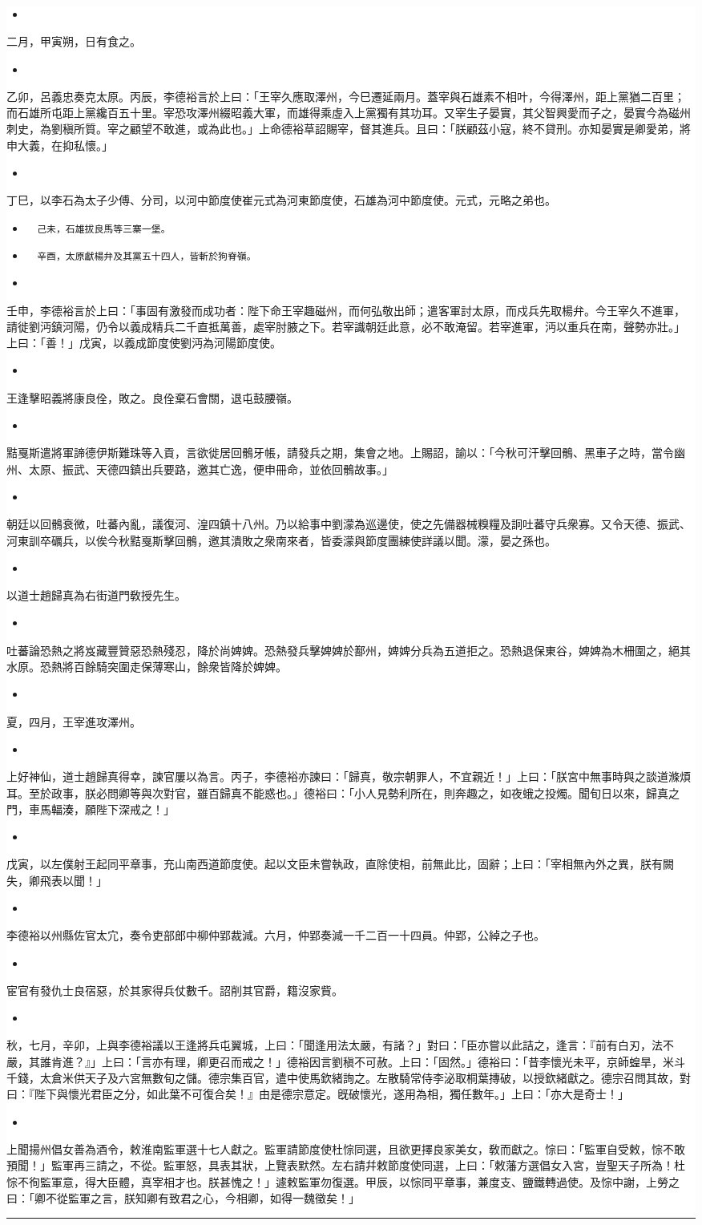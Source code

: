 *
二月，甲寅朔，日有食之。

*
乙卯，呂義忠奏克太原。丙辰，李德裕言於上曰：「王宰久應取澤州，今巳遷延兩月。蓋宰與石雄素不相叶，今得澤州，距上黨猶二百里；而石雄所屯距上黨纔百五十里。宰恐攻澤州綴昭義大軍，而雄得乘虛入上黨獨有其功耳。又宰生子晏實，其父智興愛而子之，晏實今為磁州刺史，為劉稹所質。宰之顧望不敢進，或為此也。」上命德裕草詔賜宰，督其進兵。且曰：「朕顧茲小寇，終不貸刑。亦知晏實是卿愛弟，將申大義，在抑私懷。」

*
丁巳，以李石為太子少傅、分司，以河中節度使崔元式為河東節度使，石雄為河中節度使。元式，元略之弟也。

*       己未，石雄拔良馬等三寨一堡。
*       辛酉，太原獻楊弁及其黨五十四人，皆斬於狗脊嶺。
*
壬申，李德裕言於上曰：「事固有激發而成功者：陛下命王宰趣磁州，而何弘敬出師；遣客軍討太原，而戍兵先取楊弁。今王宰久不進軍，請徙劉沔鎮河陽，仍令以義成精兵二千直抵萬善，處宰肘腋之下。若宰識朝廷此意，必不敢淹留。若宰進軍，沔以重兵在南，聲勢亦壯。」上曰：「善！」戊寅，以義成節度使劉沔為河陽節度使。

*
王逢擊昭義將康良佺，敗之。良佺棄石會關，退屯鼓腰嶺。

*
黠戛斯遣將軍諦德伊斯難珠等入貢，言欲徙居回鶻牙帳，請發兵之期，集會之地。上賜詔，諭以：「今秋可汗擊回鶻、黑車子之時，當令幽州、太原、振武、天德四鎮出兵要路，邀其亡逸，便申冊命，並依回鶻故事。」

*
朝廷以回鶻衰微，吐蕃內亂，議復河、湟四鎮十八州。乃以給事中劉濛為巡邊使，使之先備器械糗糧及詗吐蕃守兵衆寡。又令天德、振武、河東訓卒礪兵，以俟今秋黠戛斯擊回鶻，邀其潰敗之衆南來者，皆委濛與節度團練使詳議以聞。濛，晏之孫也。

*
以道士趙歸真為右街道門敎授先生。

*
吐蕃論恐熱之將岌藏豐贊惡恐熱殘忍，降於尚婢婢。恐熱發兵擊婢婢於鄯州，婢婢分兵為五道拒之。恐熱退保東谷，婢婢為木柵圍之，絕其水原。恐熱將百餘騎突圍走保薄寒山，餘衆皆降於婢婢。

*
夏，四月，王宰進攻澤州。

*
上好神仙，道士趙歸真得幸，諫官屢以為言。丙子，李德裕亦諫曰：「歸真，敬宗朝罪人，不宜親近！」上曰：「朕宮中無事時與之談道滌煩耳。至於政事，朕必問卿等與次對官，雖百歸真不能惑也。」德裕曰：「小人見勢利所在，則奔趣之，如夜蛾之投燭。聞旬日以來，歸真之門，車馬輻湊，願陛下深戒之！」

*
戊寅，以左僕射王起同平章事，充山南西道節度使。起以文臣未嘗執政，直除使相，前無此比，固辭；上曰：「宰相無內外之異，朕有闕失，卿飛表以聞！」

*
李德裕以州縣佐官太宂，奏令吏部郎中柳仲郢裁減。六月，仲郢奏減一千二百一十四員。仲郢，公綽之子也。

*
宦官有發仇士良宿惡，於其家得兵仗數千。詔削其官爵，籍沒家貲。

*
秋，七月，辛卯，上與李德裕議以王逢將兵屯翼城，上曰：「聞逢用法太嚴，有諸？」對曰：「臣亦嘗以此詰之，逢言：『前有白刃，法不嚴，其誰肯進？』」上曰：「言亦有理，卿更召而戒之！」德裕因言劉稹不可赦。上曰：「固然。」德裕曰：「昔李懷光未平，京師蝗旱，米斗千錢，太倉米供天子及六宮無數旬之儲。德宗集百官，遣中使馬欽緒詢之。左散騎常侍李泌取桐葉摶破，以授欽緒獻之。德宗召問其故，對曰：『陛下與懷光君臣之分，如此葉不可復合矣！』由是德宗意定。旣破懷光，遂用為相，獨任數年。」上曰：「亦大是奇士！」

*
上聞揚州倡女善為酒令，敕淮南監軍選十七人獻之。監軍請節度使杜悰同選，且欲更擇良家美女，敎而獻之。悰曰：「監軍自受敕，悰不敢預聞！」監軍再三請之，不從。監軍怒，具表其狀，上覽表默然。左右請幷敕節度使同選，上曰：「敕藩方選倡女入宮，豈聖天子所為！杜悰不徇監軍意，得大臣體，真宰相才也。朕甚愧之！」遽敕監軍勿復選。甲辰，以悰同平章事，兼度支、鹽鐵轉過使。及悰中謝，上勞之曰：「卿不從監軍之言，朕知卿有致君之心，今相卿，如得一魏徵矣！」

* * *

